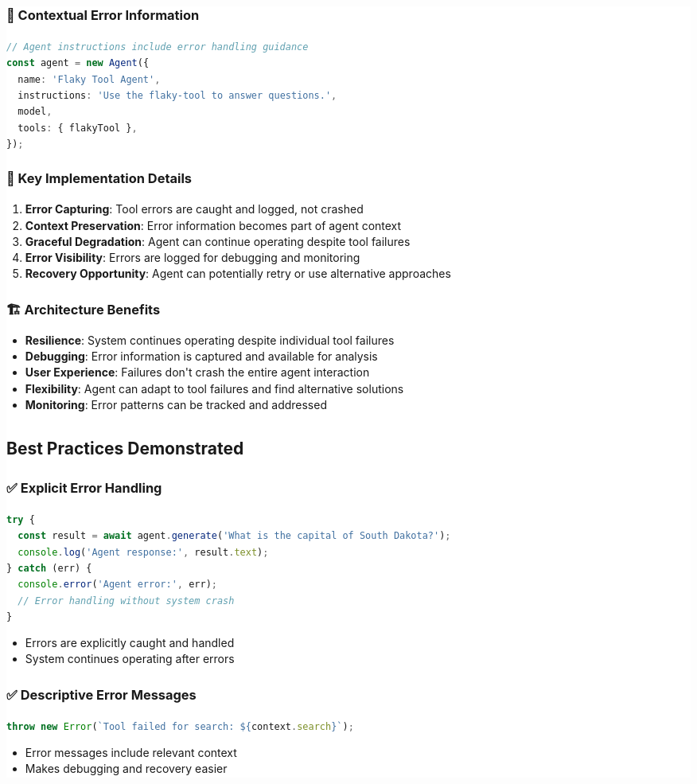 ### 🎯 Contextual Error Information

```typescript
// Agent instructions include error handling guidance
const agent = new Agent({
  name: 'Flaky Tool Agent',
  instructions: 'Use the flaky-tool to answer questions.',
  model,
  tools: { flakyTool },
});
```

### 🔧 Key Implementation Details

1. **Error Capturing**: Tool errors are caught and logged, not crashed
2. **Context Preservation**: Error information becomes part of agent context
3. **Graceful Degradation**: Agent can continue operating despite tool failures
4. **Error Visibility**: Errors are logged for debugging and monitoring
5. **Recovery Opportunity**: Agent can potentially retry or use alternative approaches

### 🏗️ Architecture Benefits

- **Resilience**: System continues operating despite individual tool failures
- **Debugging**: Error information is captured and available for analysis
- **User Experience**: Failures don't crash the entire agent interaction
- **Flexibility**: Agent can adapt to tool failures and find alternative solutions
- **Monitoring**: Error patterns can be tracked and addressed

## Best Practices Demonstrated

### ✅ Explicit Error Handling

```typescript
try {
  const result = await agent.generate('What is the capital of South Dakota?');
  console.log('Agent response:', result.text);
} catch (err) {
  console.error('Agent error:', err);
  // Error handling without system crash
}
```

- Errors are explicitly caught and handled
- System continues operating after errors

### ✅ Descriptive Error Messages

```typescript
throw new Error(`Tool failed for search: ${context.search}`);
```

- Error messages include relevant context
- Makes debugging and recovery easier
